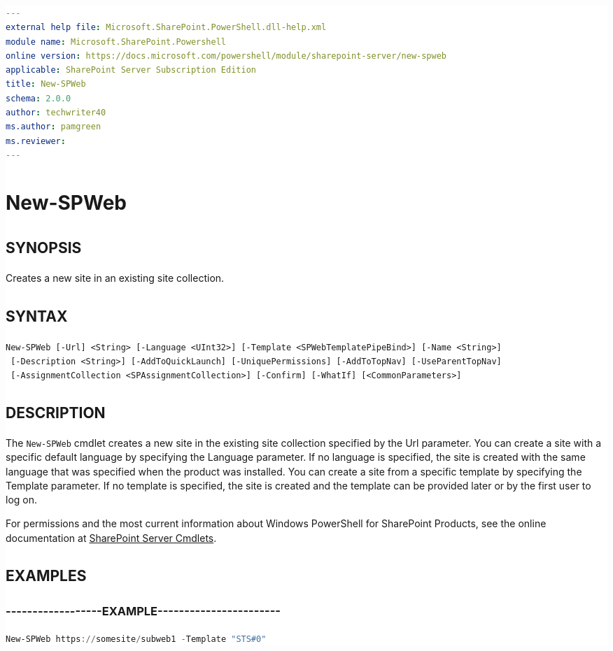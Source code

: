 ```yaml
---
external help file: Microsoft.SharePoint.PowerShell.dll-help.xml
module name: Microsoft.SharePoint.Powershell
online version: https://docs.microsoft.com/powershell/module/sharepoint-server/new-spweb
applicable: SharePoint Server Subscription Edition
title: New-SPWeb
schema: 2.0.0
author: techwriter40
ms.author: pamgreen
ms.reviewer: 
---
```


# New-SPWeb

## SYNOPSIS
Creates a new site in an existing site collection.


## SYNTAX

```
New-SPWeb [-Url] <String> [-Language <UInt32>] [-Template <SPWebTemplatePipeBind>] [-Name <String>]
 [-Description <String>] [-AddToQuickLaunch] [-UniquePermissions] [-AddToTopNav] [-UseParentTopNav]
 [-AssignmentCollection <SPAssignmentCollection>] [-Confirm] [-WhatIf] [<CommonParameters>]
```

## DESCRIPTION
The `New-SPWeb` cmdlet creates a new site in the existing site collection specified by the Url parameter.
You can create a site with a specific default language by specifying the Language parameter.
If no language is specified, the site is created with the same language that was specified when the product was installed.
You can create a site from a specific template by specifying the Template parameter.
If no template is specified, the site is created and the template can be provided later or by the first user to log on.

For permissions and the most current information about Windows PowerShell for SharePoint Products, see the online documentation at [SharePoint Server Cmdlets](https://docs.microsoft.com/powershell/sharepoint/sharepoint-server/sharepoint-server-cmdlets).


## EXAMPLES

### ------------------EXAMPLE-----------------------
```powershell
New-SPWeb https://somesite/subweb1 -Template "STS#0"
```

